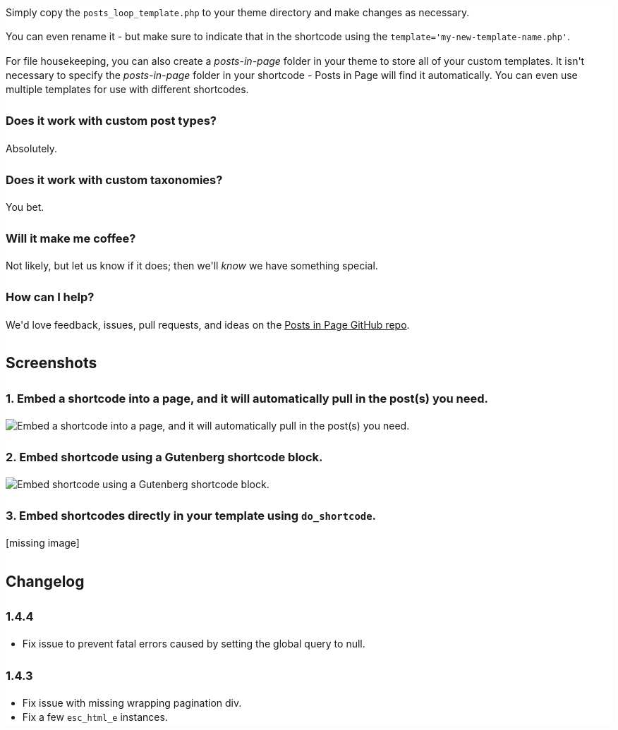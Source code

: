 Simply copy the `posts_loop_template.php` to your theme directory and make changes as necessary.

You can even rename it - but make sure to indicate that in the shortcode using the `template='my-new-template-name.php'`.

For file housekeeping, you can also create a _posts-in-page_ folder in your theme to store all of your custom templates. It isn't necessary to specify the _posts-in-page_ folder in your shortcode - Posts in Page will find it automatically.
You can even use multiple templates for use with different shortcodes.


### Does it work with custom post types? 

Absolutely.


### Does it work with custom taxonomies?

You bet.


### Will it make me coffee? 

Not likely, but let us know if it does; then we'll *know* we have something special.


### How can I help? 

We'd love feedback, issues, pull requests, and ideas on the [Posts in Page GitHub repo](https://github.com/ivycat/posts-in-page).


## Screenshots 

### 1. Embed a shortcode into a page, and it will automatically pull in the post(s) you need.
![Embed a shortcode into a page, and it will automatically pull in the post(s) you need.](https://ps.w.org/posts-in-page/assets/screenshot-1.png)

### 2. Embed shortcode using a Gutenberg shortcode block.
![Embed shortcode using a Gutenberg shortcode block.](https://ps.w.org/posts-in-page/assets/screenshot-2.png)

### 3. Embed shortcodes directly in your template using `do_shortcode`.
[missing image]


## Changelog 

### 1.4.4
* Fix issue to prevent fatal errors caused by setting the global query to null.

### 1.4.3
* Fix issue with missing wrapping pagination div.
* Fix a few `esc_html_e` instances.

